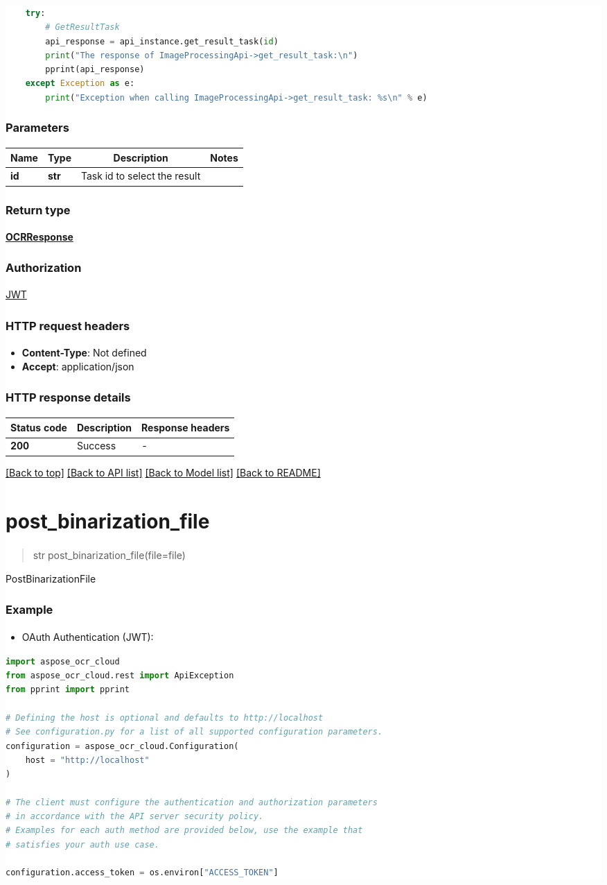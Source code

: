 ```python
    try:
        # GetResultTask
        api_response = api_instance.get_result_task(id)
        print("The response of ImageProcessingApi->get_result_task:\n")
        pprint(api_response)
    except Exception as e:
        print("Exception when calling ImageProcessingApi->get_result_task: %s\n" % e)
```



### Parameters


Name | Type | Description  | Notes
------------- | ------------- | ------------- | -------------
 **id** | **str**| Task id to select the result | 

### Return type

[**OCRResponse**](OCRResponse.md)

### Authorization

[JWT](../README.md#JWT)

### HTTP request headers

 - **Content-Type**: Not defined
 - **Accept**: application/json

### HTTP response details

| Status code | Description | Response headers |
|-------------|-------------|------------------|
**200** | Success |  -  |

[[Back to top]](#) [[Back to API list]](../README.md#documentation-for-api-endpoints) [[Back to Model list]](../README.md#documentation-for-models) [[Back to README]](../README.md)

# **post_binarization_file**
> str post_binarization_file(file=file)

PostBinarizationFile

### Example

* OAuth Authentication (JWT):

```python
import aspose_ocr_cloud
from aspose_ocr_cloud.rest import ApiException
from pprint import pprint

# Defining the host is optional and defaults to http://localhost
# See configuration.py for a list of all supported configuration parameters.
configuration = aspose_ocr_cloud.Configuration(
    host = "http://localhost"
)

# The client must configure the authentication and authorization parameters
# in accordance with the API server security policy.
# Examples for each auth method are provided below, use the example that
# satisfies your auth use case.

configuration.access_token = os.environ["ACCESS_TOKEN"]
```